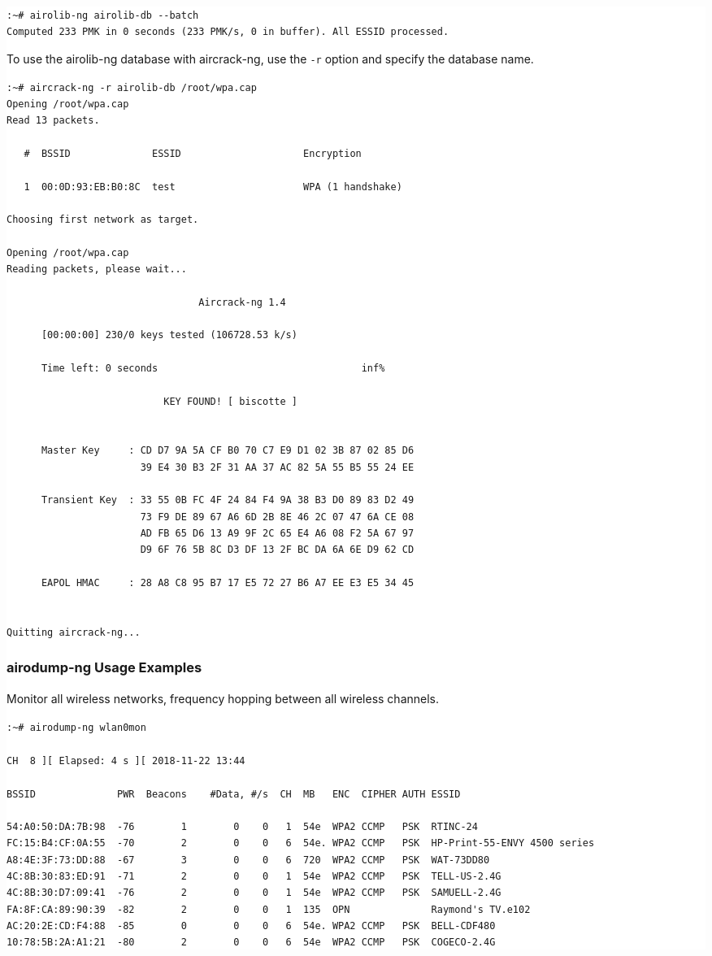 ```
:~# airolib-ng airolib-db --batch
Computed 233 PMK in 0 seconds (233 PMK/s, 0 in buffer). All ESSID processed.
```

To use the airolib-ng database with aircrack-ng, use the `-r` option and specify the database name.

```
:~# aircrack-ng -r airolib-db /root/wpa.cap
Opening /root/wpa.cap
Read 13 packets.

   #  BSSID              ESSID                     Encryption

   1  00:0D:93:EB:B0:8C  test                      WPA (1 handshake)

Choosing first network as target.

Opening /root/wpa.cap
Reading packets, please wait...

                                 Aircrack-ng 1.4

      [00:00:00] 230/0 keys tested (106728.53 k/s)

      Time left: 0 seconds                                   inf%

                           KEY FOUND! [ biscotte ]


      Master Key     : CD D7 9A 5A CF B0 70 C7 E9 D1 02 3B 87 02 85 D6
                       39 E4 30 B3 2F 31 AA 37 AC 82 5A 55 B5 55 24 EE

      Transient Key  : 33 55 0B FC 4F 24 84 F4 9A 38 B3 D0 89 83 D2 49
                       73 F9 DE 89 67 A6 6D 2B 8E 46 2C 07 47 6A CE 08
                       AD FB 65 D6 13 A9 9F 2C 65 E4 A6 08 F2 5A 67 97
                       D9 6F 76 5B 8C D3 DF 13 2F BC DA 6A 6E D9 62 CD

      EAPOL HMAC     : 28 A8 C8 95 B7 17 E5 72 27 B6 A7 EE E3 E5 34 45


Quitting aircrack-ng...
```

### airodump-ng Usage Examples <a href="#airodump-ng-usage-examples" id="airodump-ng-usage-examples"></a>

Monitor all wireless networks, frequency hopping between all wireless channels.

```
:~# airodump-ng wlan0mon

CH  8 ][ Elapsed: 4 s ][ 2018-11-22 13:44

BSSID              PWR  Beacons    #Data, #/s  CH  MB   ENC  CIPHER AUTH ESSID

54:A0:50:DA:7B:98  -76        1        0    0   1  54e  WPA2 CCMP   PSK  RTINC-24
FC:15:B4:CF:0A:55  -70        2        0    0   6  54e. WPA2 CCMP   PSK  HP-Print-55-ENVY 4500 series
A8:4E:3F:73:DD:88  -67        3        0    0   6  720  WPA2 CCMP   PSK  WAT-73DD80
4C:8B:30:83:ED:91  -71        2        0    0   1  54e  WPA2 CCMP   PSK  TELL-US-2.4G
4C:8B:30:D7:09:41  -76        2        0    0   1  54e  WPA2 CCMP   PSK  SAMUELL-2.4G
FA:8F:CA:89:90:39  -82        2        0    0   1  135  OPN              Raymond's TV.e102
AC:20:2E:CD:F4:88  -85        0        0    0   6  54e. WPA2 CCMP   PSK  BELL-CDF480
10:78:5B:2A:A1:21  -80        2        0    0   6  54e  WPA2 CCMP   PSK  COGECO-2.4G

```
